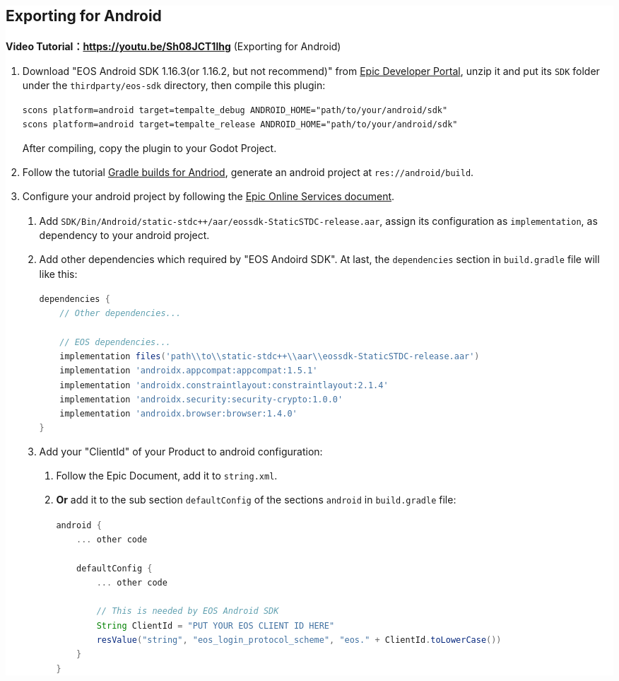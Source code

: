 ## Exporting for Android

**Video Tutorial：https://youtu.be/Sh08JCT1lhg** (Exporting for Android)

1. Download "EOS Android SDK 1.16.3(or 1.16.2, but not recommend)" from [Epic Developer Portal](https://dev.epicgames.com/portal), unzip it and put its `SDK` folder under the `thirdparty/eos-sdk` directory, then compile this plugin:

    ```shell
    scons platform=android target=tempalte_debug ANDROID_HOME="path/to/your/android/sdk"
    scons platform=android target=tempalte_release ANDROID_HOME="path/to/your/android/sdk"
    ```

    After compiling, copy the plugin to your Godot Project.
2. Follow the tutorial [Gradle builds for Andriod](https://docs.godotengine.org/en/stable/tutorials/export/android_gradle_build.html), generate an android project at `res://android/build`.
3. Configure your android project by following the [Epic Online Services document](https://dev.epicgames.com/docs/epic-online-services/platforms/android#4-add-the-eos-sdk-to-your-android-studio-project).
   1. Add `SDK/Bin/Android/static-stdc++/aar/eossdk-StaticSTDC-release.aar`, assign its configuration as `implementation`, as dependency to your android project.
   2. Add other dependencies which required by "EOS Andoird SDK".
        At last, the `dependencies` section in `build.gradle` file will like this:

        ```gradle
        dependencies {
            // Other dependencies...

            // EOS dependencies...
            implementation files('path\\to\\static-stdc++\\aar\\eossdk-StaticSTDC-release.aar')
            implementation 'androidx.appcompat:appcompat:1.5.1'
            implementation 'androidx.constraintlayout:constraintlayout:2.1.4'
            implementation 'androidx.security:security-crypto:1.0.0'
            implementation 'androidx.browser:browser:1.4.0'
        }
        ```

   3. Add your "ClientId" of your Product to android configuration:
       1. Follow the Epic Document, add it to `string.xml`.
       2. **Or** add it to the sub section `defaultConfig` of the sections `android` in `build.gradle` file:

            ```gradle
            android {
                ... other code

                defaultConfig {
                    ... other code
                
                    // This is needed by EOS Android SDK
                    String ClientId = "PUT YOUR EOS CLIENT ID HERE"
                    resValue("string", "eos_login_protocol_scheme", "eos." + ClientId.toLowerCase())
                }
            }
            ```
